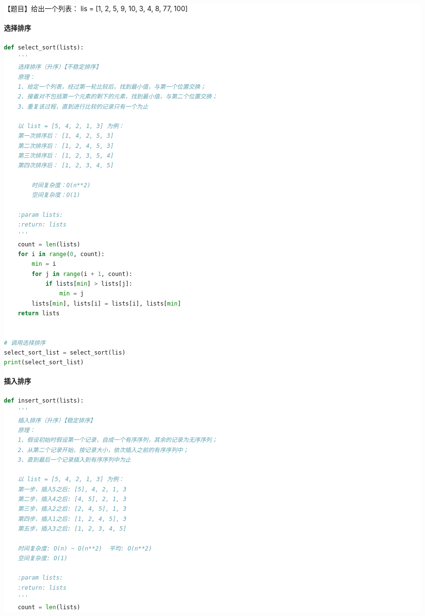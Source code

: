 【题目】给出一个列表： lis = [1, 2, 5, 9, 10, 3,  4,  8, 77, 100]

#### 选择排序

```python
def select_sort(lists):
    '''
    选择排序（升序）【不稳定排序】
    原理：
    1、给定一个列表，经过第一轮比较后，找到最小值，与第一个位置交换；
    2、接着对不包括第一个元素的剩下的元素，找到最小值，与第二个位置交换；
    3、重复该过程，直到进行比较的记录只有一个为止

    以 list = [5, 4, 2, 1, 3] 为例：
    第一次排序后： [1, 4, 2, 5, 3]
    第二次排序后： [1, 2, 4, 5, 3]
    第三次排序后： [1, 2, 3, 5, 4]
    第四次排序后： [1, 2, 3, 4, 5]
		
		时间复杂度：O(n**2)
		空间复杂度：O(1)
		
    :param lists:
    :return: lists
    '''
    count = len(lists)
    for i in range(0, count):
        min = i
        for j in range(i + 1, count):
            if lists[min] > lists[j]:
                min = j
        lists[min], lists[i] = lists[i], lists[min]
    return lists
  

# 调用选择排序
select_sort_list = select_sort(lis)
print(select_sort_list)
```

#### 插入排序

```python
def insert_sort(lists):
    '''
    插入排序（升序）【稳定排序】
    原理：
    1、假设初始时假设第一个记录，自成一个有序序列，其余的记录为无序序列；
    2、从第二个记录开始，按记录大小，依次插入之前的有序序列中；
    3、直到最后一个记录插入到有序序列中为止

    以 list = [5, 4, 2, 1, 3] 为例：
    第一步，插入5之后: [5], 4, 2, 1, 3
    第二步，插入4之后: [4, 5], 2, 1, 3
    第三步，插入2之后: [2, 4, 5], 1, 3
    第四步，插入1之后: [1, 2, 4, 5], 3
    第五步，插入3之后: [1, 2, 3, 4, 5]

    时间复杂度: O(n) ~ O(n**2)  平均: O(n**2)
    空间复杂度: O(1)

    :param lists:
    :return: lists
    '''
    count = len(lists)
```